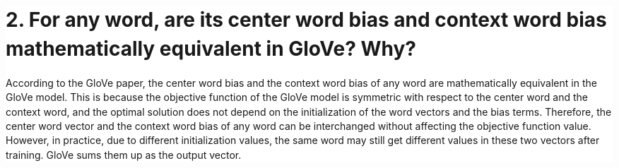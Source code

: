 # 2. For any word, are its center word bias and context word bias mathematically equivalent in GloVe? Why?

According to the GloVe paper, the center word bias and the context word bias of any word are mathematically equivalent in the GloVe model. This is because the objective function of the GloVe model is symmetric with respect to the center word and the context word, and the optimal solution does not depend on the initialization of the word vectors and the bias terms. Therefore, the center word vector and the context word bias of any word can be interchanged without affecting the objective function value. However, in practice, due to different initialization values, the same word may still get different values in these two vectors after training. GloVe sums them up as the output vector.
